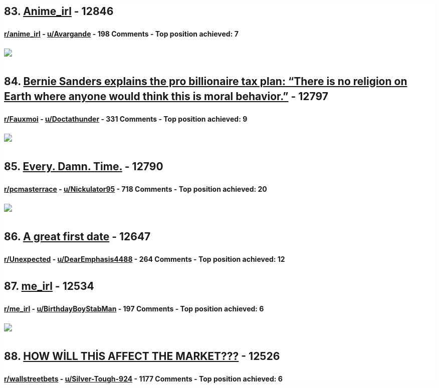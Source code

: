 ## 83. [Anime_irl](http://reddit.com/r/anime_irl/comments/1knxd7w/anime_irl/) - 12846
#### [r/anime_irl](http://reddit.com/r/anime_irl) - [u/Avargande](http://reddit.com/u/Avargande) - 198 Comments - Top position achieved: 7

<a href="https://i.redd.it/6ed3bkf7e41f1.jpeg"><img src="image"></img></a>

## 84. [Bernie Sanders explains the pro billionaire tax plan: “There is no religion on Earth where anyone would think this is moral behavior.”](http://reddit.com/r/Fauxmoi/comments/1knxf8x/bernie_sanders_explains_the_pro_billionaire_tax/) - 12797
#### [r/Fauxmoi](http://reddit.com/r/Fauxmoi) - [u/Doctathunder](http://reddit.com/u/Doctathunder) - 331 Comments - Top position achieved: 9

<a href="https://v.redd.it/0d5vwok3d41f1"><img src="https://external-preview.redd.it/aTV2dm9mODJkNDFmMaWF4TNJbWjj4CyztrP0KJ3rIBpMv2cKs_rK0Wr9vTBn.png?width=140&amp;height=64&amp;crop=140:64,smart&amp;format=jpg&amp;v=enabled&amp;lthumb=true&amp;s=5f403623d557af6ee8265240617bc8589babd19f"></img></a>

## 85. [Every. Damn. Time.](http://reddit.com/r/pcmasterrace/comments/1ko5l9r/every_damn_time/) - 12790
#### [r/pcmasterrace](http://reddit.com/r/pcmasterrace) - [u/Nickulator95](http://reddit.com/u/Nickulator95) - 718 Comments - Top position achieved: 20

<a href="https://i.redd.it/fy589iaqa61f1.jpeg"><img src="https://b.thumbs.redditmedia.com/rdkP4_LHQUSNqfhRLcoL3PlRCZ8jYX4Zm08wkiiv3eo.jpg"></img></a>

## 86. [A great first date](http://reddit.com/r/Unexpected/comments/1knuh4n/a_great_first_date/) - 12647
#### [r/Unexpected](http://reddit.com/r/Unexpected) - [u/DearEmphasis4488](http://reddit.com/u/DearEmphasis4488) - 264 Comments - Top position achieved: 12

## 87. [me_irl](http://reddit.com/r/me_irl/comments/1kogq92/me_irl/) - 12534
#### [r/me_irl](http://reddit.com/r/me_irl) - [u/BirthdayBoyStabMan](http://reddit.com/u/BirthdayBoyStabMan) - 197 Comments - Top position achieved: 6

<a href="https://i.redd.it/tp46b20kq81f1.jpeg"><img src="https://b.thumbs.redditmedia.com/4TBEbH_YJPMNQBSgNTquP0ApXXg1bz_qOvEt1MIsNXI.jpg"></img></a>

## 88. [HOW WİLL THİS AFFECT THE MARKET???](http://reddit.com/r/wallstreetbets/comments/1ko0rci/how_will_this_affect_the_market/) - 12526
#### [r/wallstreetbets](http://reddit.com/r/wallstreetbets) - [u/Silver-Tough-924](http://reddit.com/u/Silver-Tough-924) - 1177 Comments - Top position achieved: 6

